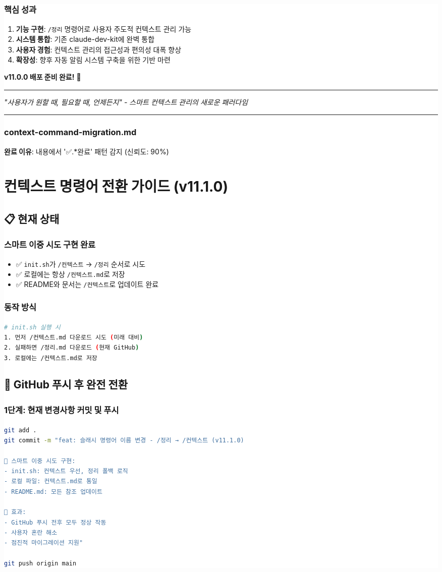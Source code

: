 ### 핵심 성과
1. **기능 구현**: `/정리` 명령어로 사용자 주도적 컨텍스트 관리 가능
2. **시스템 통합**: 기존 claude-dev-kit에 완벽 통합
3. **사용자 경험**: 컨텍스트 관리의 접근성과 편의성 대폭 향상
4. **확장성**: 향후 자동 알림 시스템 구축을 위한 기반 마련

**v11.0.0 배포 준비 완료!** 🚀

---
*"사용자가 원할 때, 필요할 때, 언제든지" - 스마트 컨텍스트 관리의 새로운 패러다임*

---


### context-command-migration.md
**완료 이유**: 내용에서 '✅.*완료' 패턴 감지 (신뢰도: 90%)

# 컨텍스트 명령어 전환 가이드 (v11.1.0)

## 📋 현재 상태

### 스마트 이중 시도 구현 완료
- ✅ `init.sh`가 `/컨텍스트` → `/정리` 순서로 시도
- ✅ 로컬에는 항상 `/컨텍스트.md`로 저장
- ✅ README와 문서는 `/컨텍스트`로 업데이트 완료

### 동작 방식
```bash
# init.sh 실행 시
1. 먼저 /컨텍스트.md 다운로드 시도 (미래 대비)
2. 실패하면 /정리.md 다운로드 (현재 GitHub)
3. 로컬에는 /컨텍스트.md로 저장
```

## 🚀 GitHub 푸시 후 완전 전환

### 1단계: 현재 변경사항 커밋 및 푸시
```bash
git add .
git commit -m "feat: 슬래시 명령어 이름 변경 - /정리 → /컨텍스트 (v11.1.0)

🔄 스마트 이중 시도 구현:
- init.sh: 컨텍스트 우선, 정리 폴백 로직
- 로컬 파일: 컨텍스트.md로 통일
- README.md: 모든 참조 업데이트

🎯 효과:
- GitHub 푸시 전후 모두 정상 작동
- 사용자 혼란 해소
- 점진적 마이그레이션 지원"

git push origin main
```

